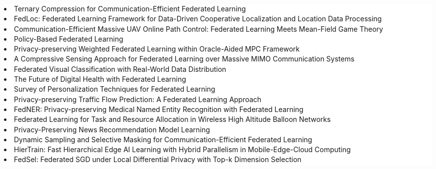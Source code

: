 <li><a target="_blank" href="https://github.com/manjunath5496/Federated-Learning-Papers/blob/master/fed(325).pdf" style="text-decoration:none;">Ternary Compression for Communication-Efficient Federated Learning</a></li>
 <li><a target="_blank" href="https://github.com/manjunath5496/Federated-Learning-Papers/blob/master/fed(326).pdf" style="text-decoration:none;">FedLoc: Federated Learning Framework for Data-Driven Cooperative Localization and Location Data Processing</a></li>                              
<li><a target="_blank" href="https://github.com/manjunath5496/Federated-Learning-Papers/blob/master/fed(327).pdf" style="text-decoration:none;">Communication-Efficient Massive UAV Online Path Control: Federated Learning Meets Mean-Field Game Theory</a></li>
<li><a target="_blank" href="https://github.com/manjunath5496/Federated-Learning-Papers/blob/master/fed(328).pdf" style="text-decoration:none;">Policy-Based Federated Learning</a></li>
 <li><a target="_blank" href="https://github.com/manjunath5496/Federated-Learning-Papers/blob/master/fed(329).pdf" style="text-decoration:none;">Privacy-preserving Weighted Federated Learning within Oracle-Aided MPC Framework</a></li>

 <li><a target="_blank" href="https://github.com/manjunath5496/Federated-Learning-Papers/blob/master/fed(330).pdf" style="text-decoration:none;"> A Compressive Sensing Approach for Federated Learning over Massive MIMO Communication Systems</a></li>
   <li><a target="_blank" href="https://github.com/manjunath5496/Federated-Learning-Papers/blob/master/fed(331).pdf" style="text-decoration:none;">Federated Visual Classification with Real-World Data Distribution</a></li>                             
 <li><a target="_blank" href="https://github.com/manjunath5496/Federated-Learning-Papers/blob/master/fed(332).pdf" style="text-decoration:none;">The Future of Digital Health with Federated Learning</a></li>                              
<li><a target="_blank" href="https://github.com/manjunath5496/Federated-Learning-Papers/blob/master/fed(333).pdf" style="text-decoration:none;">Survey of Personalization Techniques for Federated Learning</a></li>
<li><a target="_blank" href="https://github.com/manjunath5496/Federated-Learning-Papers/blob/master/fed(334).pdf" style="text-decoration:none;">Privacy-preserving Traffic Flow Prediction: A Federated Learning Approach</a></li>
<li><a target="_blank" href="https://github.com/manjunath5496/Federated-Learning-Papers/blob/master/fed(335).pdf" style="text-decoration:none;">FedNER: Privacy-preserving Medical Named Entity Recognition with Federated Learning</a></li>
                              
<li><a target="_blank" href="https://github.com/manjunath5496/Federated-Learning-Papers/blob/master/fed(336).pdf" style="text-decoration:none;">Federated Learning for Task and Resource Allocation in Wireless High Altitude Balloon Networks</a></li>

<li><a target="_blank" href="https://github.com/manjunath5496/Federated-Learning-Papers/blob/master/fed(337).pdf" style="text-decoration:none;">Privacy-Preserving News Recommendation Model Learning</a></li>

  <li><a target="_blank" href="https://github.com/manjunath5496/Federated-Learning-Papers/blob/master/fed(338).pdf" style="text-decoration:none;">Dynamic Sampling and Selective Masking for Communication-Efficient Federated Learning</a></li>   
  
<li><a target="_blank" href="https://github.com/manjunath5496/Federated-Learning-Papers/blob/master/fed(339).pdf" style="text-decoration:none;">HierTrain: Fast Hierarchical Edge AI Learning with Hybrid Parallelism in Mobile-Edge-Cloud Computing</a></li> 

<li><a target="_blank" href="https://github.com/manjunath5496/Federated-Learning-Papers/blob/master/fed(340).pdf" style="text-decoration:none;">FedSel: Federated SGD under Local Differential Privacy with Top-k Dimension Selection </a></li>
